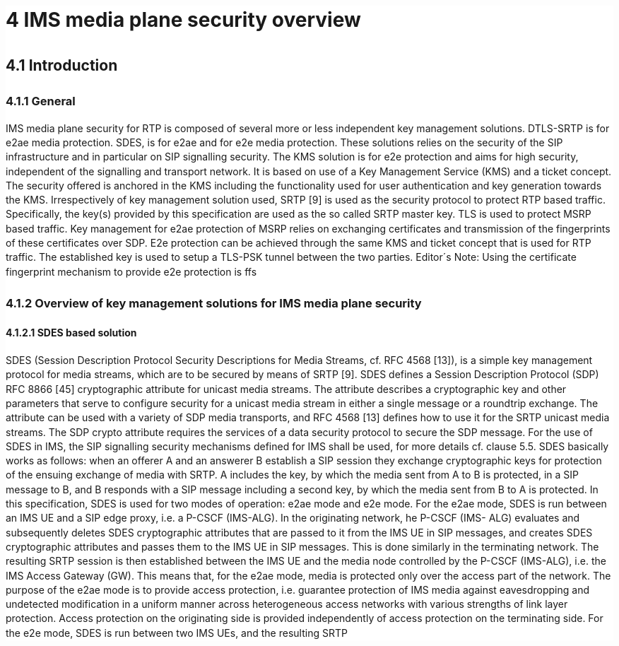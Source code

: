 # 4 IMS media plane security overview
## 4.1 Introduction
### 4.1.1 General
IMS media plane security for RTP is composed of several more or less
independent key management solutions. DTLS-SRTP is for e2ae media protection.
SDES, is for e2ae and for e2e media protection. These solutions relies on the
security of the SIP infrastructure and in particular on SIP signalling
security.
The KMS solution is for e2e protection and aims for high security, independent
of the signalling and transport network. It is based on use of a Key
Management Service (KMS) and a ticket concept. The security offered is
anchored in the KMS including the functionality used for user authentication
and key generation towards the KMS.
Irrespectively of key management solution used, SRTP [9] is used as the
security protocol to protect RTP based traffic. Specifically, the key(s)
provided by this specification are used as the so called SRTP master key.
TLS is used to protect MSRP based traffic. Key management for e2ae protection
of MSRP relies on exchanging certificates and transmission of the fingerprints
of these certificates over SDP. E2e protection can be achieved through the
same KMS and ticket concept that is used for RTP traffic. The established key
is used to setup a TLS-PSK tunnel between the two parties.
Editor´s Note: Using the certificate fingerprint mechanism to provide e2e
protection is ffs
### 4.1.2 Overview of key management solutions for IMS media plane security
#### 4.1.2.1 SDES based solution
SDES (Session Description Protocol Security Descriptions for Media Streams,
cf. RFC 4568 [13]), is a simple key management protocol for media streams,
which are to be secured by means of SRTP [9]. SDES defines a Session
Description Protocol (SDP) RFC 8866 [45] cryptographic attribute for unicast
media streams. The attribute describes a cryptographic key and other
parameters that serve to configure security for a unicast media stream in
either a single message or a roundtrip exchange. The attribute can be used
with a variety of SDP media transports, and RFC 4568 [13] defines how to use
it for the SRTP unicast media streams. The SDP crypto attribute requires the
services of a data security protocol to secure the SDP message. For the use of
SDES in IMS, the SIP signalling security mechanisms defined for IMS shall be
used, for more details cf. clause 5.5.
SDES basically works as follows: when an offerer A and an answerer B establish
a SIP session they exchange cryptographic keys for protection of the ensuing
exchange of media with SRTP. A includes the key, by which the media sent from
A to B is protected, in a SIP message to B, and B responds with a SIP message
including a second key, by which the media sent from B to A is protected.
In this specification, SDES is used for two modes of operation: e2ae mode and
e2e mode. For the e2ae mode, SDES is run between an IMS UE and a SIP edge
proxy, i.e. a P-CSCF (IMS-ALG). In the originating network, he P-CSCF (IMS-
ALG) evaluates and subsequently deletes SDES cryptographic attributes that are
passed to it from the IMS UE in SIP messages, and creates SDES cryptographic
attributes and passes them to the IMS UE in SIP messages. This is done
similarly in the terminating network. The resulting SRTP session is then
established between the IMS UE and the media node controlled by the P-CSCF
(IMS-ALG), i.e. the IMS Access Gateway (GW). This means that, for the e2ae
mode, media is protected only over the access part of the network. The purpose
of the e2ae mode is to provide access protection, i.e. guarantee protection of
IMS media against eavesdropping and undetected modification in a uniform
manner across heterogeneous access networks with various strengths of link
layer protection. Access protection on the originating side is provided
independently of access protection on the terminating side.
For the e2e mode, SDES is run between two IMS UEs, and the resulting SRTP